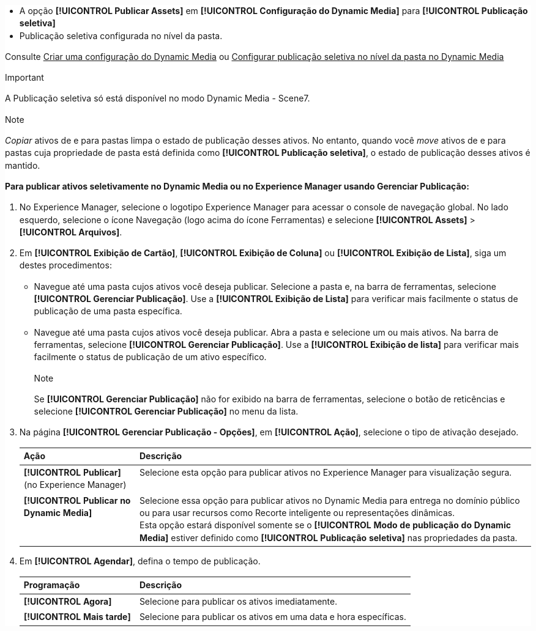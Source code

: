 * A opção **[!UICONTROL Publicar Assets]** em **[!UICONTROL Configuração do Dynamic Media]** para **[!UICONTROL Publicação seletiva]**
* Publicação seletiva configurada no nível da pasta.

Consulte [Criar uma configuração do Dynamic Media](#configuring-dynamic-media-cloud-services) ou [Configurar publicação seletiva no nível da pasta no Dynamic Media](#selective-publish-configure-folder)

>[!IMPORTANT]
>
>A Publicação seletiva só está disponível no modo Dynamic Media - Scene7.

>[!NOTE]
>
>*Copiar* ativos de e para pastas limpa o estado de publicação desses ativos. No entanto, quando você *move* ativos de e para pastas cuja propriedade de pasta está definida como **[!UICONTROL Publicação seletiva]**, o estado de publicação desses ativos é mantido.

**Para publicar ativos seletivamente no Dynamic Media ou no Experience Manager usando Gerenciar Publicação:**

1. No Experience Manager, selecione o logotipo Experience Manager para acessar o console de navegação global. No lado esquerdo, selecione o ícone Navegação (logo acima do ícone Ferramentas) e selecione **[!UICONTROL Assets]** > **[!UICONTROL Arquivos]**.
1. Em **[!UICONTROL Exibição de Cartão]**, **[!UICONTROL Exibição de Coluna]** ou **[!UICONTROL Exibição de Lista]**, siga um destes procedimentos:
   * Navegue até uma pasta cujos ativos você deseja publicar. Selecione a pasta e, na barra de ferramentas, selecione **[!UICONTROL Gerenciar Publicação]**. Use a **[!UICONTROL Exibição de Lista]** para verificar mais facilmente o status de publicação de uma pasta específica.
   * Navegue até uma pasta cujos ativos você deseja publicar. Abra a pasta e selecione um ou mais ativos. Na barra de ferramentas, selecione **[!UICONTROL Gerenciar Publicação]**. Use a **[!UICONTROL Exibição de lista]** para verificar mais facilmente o status de publicação de um ativo específico.

     >[!NOTE]
     >
     >Se **[!UICONTROL Gerenciar Publicação]** não for exibido na barra de ferramentas, selecione o botão de reticências e selecione **[!UICONTROL Gerenciar Publicação]** no menu da lista.

1. Na página **[!UICONTROL Gerenciar Publicação - Opções]**, em **[!UICONTROL Ação]**, selecione o tipo de ativação desejado.

   | Ação | Descrição |
   | --- | --- |
   | **[!UICONTROL Publicar]** (no Experience Manager) | Selecione esta opção para publicar ativos no Experience Manager para visualização segura. |
   | **[!UICONTROL Publicar no Dynamic Media]** | Selecione essa opção para publicar ativos no Dynamic Media para entrega no domínio público ou para usar recursos como Recorte inteligente ou representações dinâmicas.<br>Esta opção estará disponível somente se o **[!UICONTROL Modo de publicação do Dynamic Media]** estiver definido como **[!UICONTROL Publicação seletiva]** nas propriedades da pasta. |

1. Em **[!UICONTROL Agendar]**, defina o tempo de publicação.

   | Programação | Descrição |
   | --- | --- |
   | **[!UICONTROL Agora]** | Selecione para publicar os ativos imediatamente. |
   | **[!UICONTROL Mais tarde]** | Selecione para publicar os ativos em uma data e hora específicas. |

